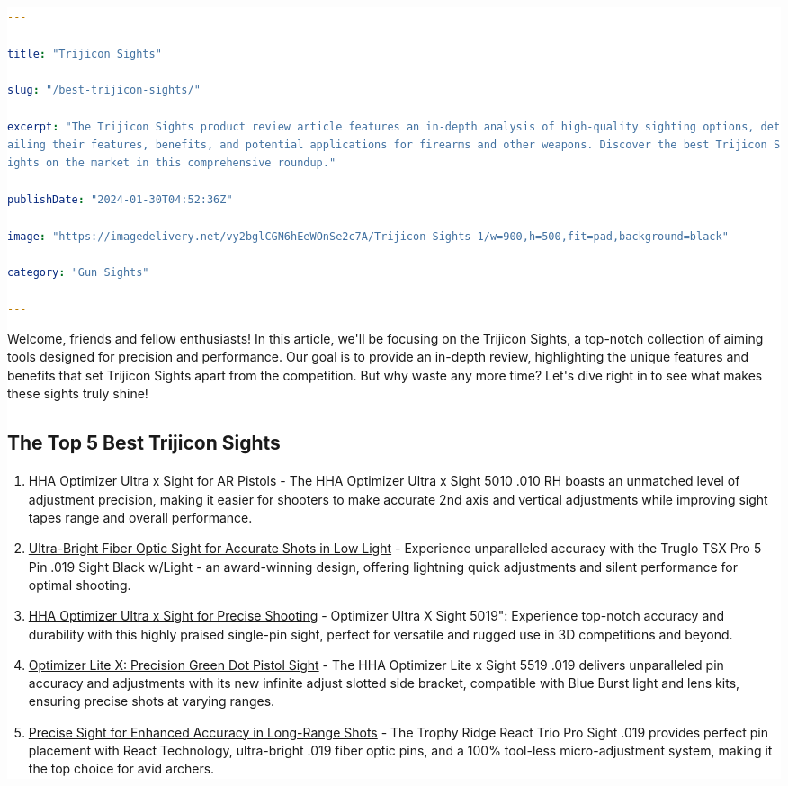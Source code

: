 ```yaml
---

title: "Trijicon Sights"

slug: "/best-trijicon-sights/"

excerpt: "The Trijicon Sights product review article features an in-depth analysis of high-quality sighting options, detailing their features, benefits, and potential applications for firearms and other weapons. Discover the best Trijicon Sights on the market in this comprehensive roundup."

publishDate: "2024-01-30T04:52:36Z"

image: "https://imagedelivery.net/vy2bglCGN6hEeWOnSe2c7A/Trijicon-Sights-1/w=900,h=500,fit=pad,background=black"

category: "Gun Sights"

---
```


Welcome, friends and fellow enthusiasts! In this article, we'll be focusing on the Trijicon Sights, a top-notch collection of aiming tools designed for precision and performance. Our goal is to provide an in-depth review, highlighting the unique features and benefits that set Trijicon Sights apart from the competition. But why waste any more time? Let's dive right in to see what makes these sights truly shine! 


## The Top 5 Best Trijicon Sights

1. [HHA Optimizer Ultra x Sight for AR Pistols](https://serp.ly/@universityofguns/amazon/trijicon-sights?utm\_source=universityofguns&utm\_medium=organic&utm\_campaign=website) - The HHA Optimizer Ultra x Sight 5010 .010 RH boasts an unmatched level of adjustment precision, making it easier for shooters to make accurate 2nd axis and vertical adjustments while improving sight tapes range and overall performance.

2. [Ultra-Bright Fiber Optic Sight for Accurate Shots in Low Light](https://serp.ly/@universityofguns/amazon/trijicon-sights?utm\_source=universityofguns&utm\_medium=organic&utm\_campaign=website) - Experience unparalleled accuracy with the Truglo TSX Pro 5 Pin .019 Sight Black w/Light - an award-winning design, offering lightning quick adjustments and silent performance for optimal shooting.

3. [HHA Optimizer Ultra x Sight for Precise Shooting](https://serp.ly/@universityofguns/amazon/trijicon-sights?utm\_source=universityofguns&utm\_medium=organic&utm\_campaign=website) - Optimizer Ultra X Sight 5019": Experience top-notch accuracy and durability with this highly praised single-pin sight, perfect for versatile and rugged use in 3D competitions and beyond.

4. [Optimizer Lite X: Precision Green Dot Pistol Sight](https://serp.ly/@universityofguns/amazon/trijicon-sights?utm\_source=universityofguns&utm\_medium=organic&utm\_campaign=website) - The HHA Optimizer Lite x Sight 5519 .019 delivers unparalleled pin accuracy and adjustments with its new infinite adjust slotted side bracket, compatible with Blue Burst light and lens kits, ensuring precise shots at varying ranges.

5. [Precise Sight for Enhanced Accuracy in Long-Range Shots](https://serp.ly/@universityofguns/amazon/trijicon-sights?utm\_source=universityofguns&utm\_medium=organic&utm\_campaign=website) - The Trophy Ridge React Trio Pro Sight .019 provides perfect pin placement with React Technology, ultra-bright .019 fiber optic pins, and a 100% tool-less micro-adjustment system, making it the top choice for avid archers.
